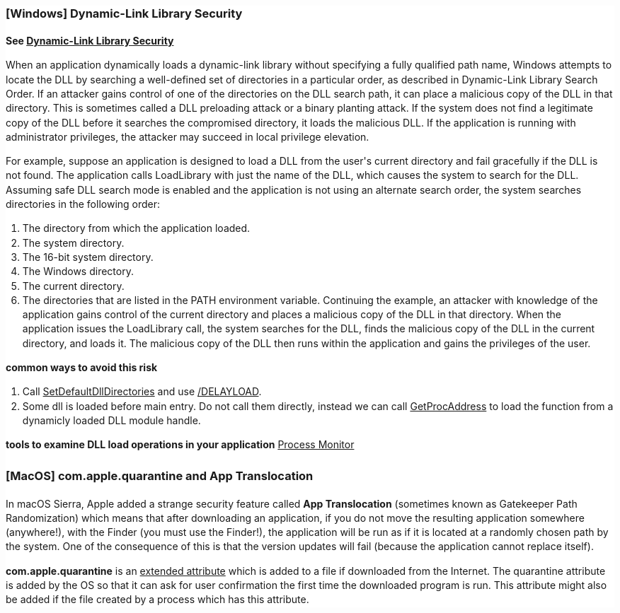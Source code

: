 ### [Windows] Dynamic-Link Library Security

**See [Dynamic-Link Library Security](https://docs.microsoft.com/zh-cn/windows/win32/dlls/dynamic-link-library-security)**

When an application dynamically loads a dynamic-link library without specifying a fully qualified path name, Windows attempts to locate the DLL by searching a well-defined set of directories in a particular order, as described in Dynamic-Link Library Search Order. If an attacker gains control of one of the directories on the DLL search path, it can place a malicious copy of the DLL in that directory. This is sometimes called a DLL preloading attack or a binary planting attack. If the system does not find a legitimate copy of the DLL before it searches the compromised directory, it loads the malicious DLL. If the application is running with administrator privileges, the attacker may succeed in local privilege elevation.

For example, suppose an application is designed to load a DLL from the user's current directory and fail gracefully if the DLL is not found. The application calls LoadLibrary with just the name of the DLL, which causes the system to search for the DLL. Assuming safe DLL search mode is enabled and the application is not using an alternate search order, the system searches directories in the following order:
1. The directory from which the application loaded.
2. The system directory.
3. The 16-bit system directory.
4. The Windows directory.
5. The current directory.
6. The directories that are listed in the PATH environment variable.
Continuing the example, an attacker with knowledge of the application gains control of the current directory and places a malicious copy of the DLL in that directory. When the application issues the LoadLibrary call, the system searches for the DLL, finds the malicious copy of the DLL in the current directory, and loads it. The malicious copy of the DLL then runs within the application and gains the privileges of the user.

**common ways to avoid this risk**
1. Call [SetDefaultDllDirectories](https://docs.microsoft.com/zh-cn/windows/win32/api/libloaderapi/nf-libloaderapi-setdefaultdlldirectories) and use [/DELAYLOAD](https://docs.microsoft.com/en-us/cpp/build/reference/delayload-delay-load-import?view=msvc-160).
2. Some dll is loaded before main entry. Do not call them directly, instead we can call [GetProcAddress](https://docs.microsoft.com/en-us/windows/win32/api/libloaderapi/nf-libloaderapi-getprocaddress) to load the function from a dynamicly loaded DLL module handle.

**tools to examine DLL load operations in your application**
[Process Monitor](https://docs.microsoft.com/en-us/sysinternals/downloads/procmon)

### [MacOS] com.apple.quarantine and App Translocation

In macOS Sierra, Apple added a strange security feature called **App Translocation** (sometimes known as Gatekeeper Path Randomization) which means that after downloading an application, if you do not move the resulting application somewhere (anywhere!), with the Finder (you must use the Finder!), the application will be run as if it is located at a randomly chosen path by the system. One of the consequence of this is that the version updates will fail (because the application cannot replace itself).

**com.apple.quarantine** is an [extended attribute](https://en.wikipedia.org/wiki/Extended_file_attributes#Linux) which is added to a file if downloaded from the Internet. The quarantine attribute is added by the OS so that it can ask for user confirmation the first time the downloaded program is run. This attribute might also be added if the file created by a process which has this attribute.
